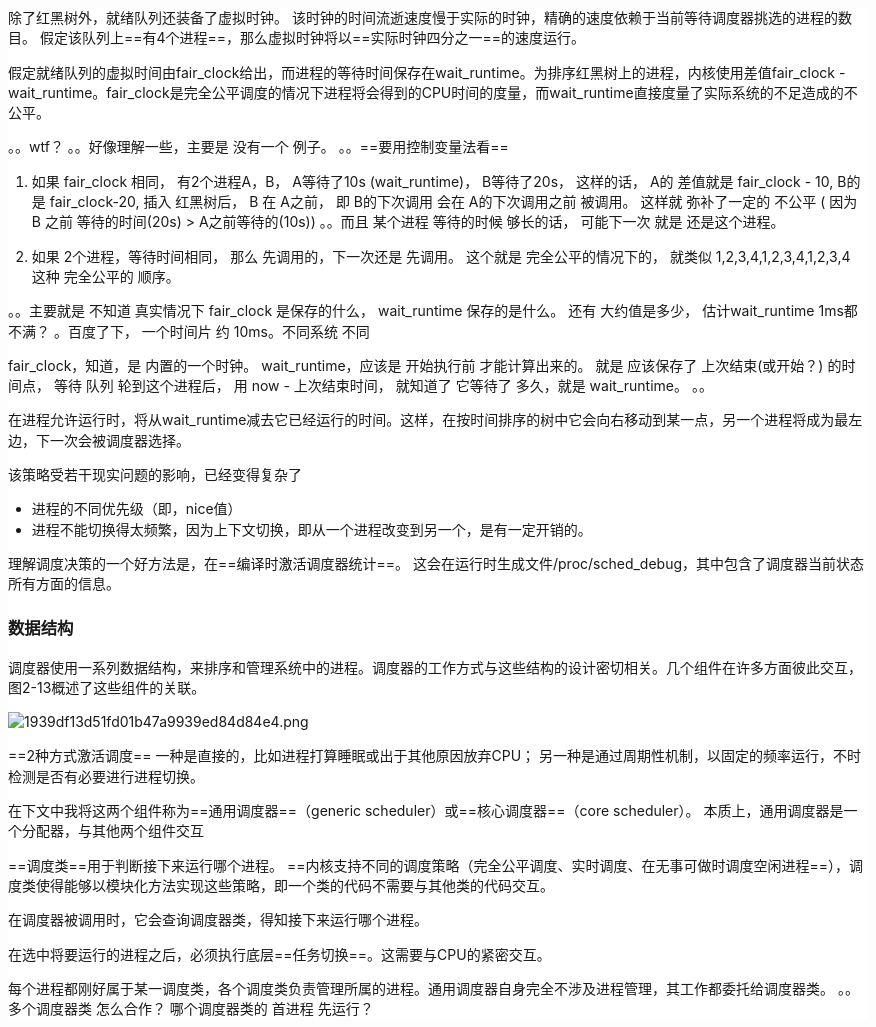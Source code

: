 除了红黑树外，就绪队列还装备了虚拟时钟。
该时钟的时间流逝速度慢于实际的时钟，精确的速度依赖于当前等待调度器挑选的进程的数目。
假定该队列上==有4个进程==，那么虚拟时钟将以==实际时钟四分之一==的速度运行。

假定就绪队列的虚拟时间由fair_clock给出，而进程的等待时间保存在wait_runtime。为排序红黑树上的进程，内核使用差值fair_clock - wait_runtime。fair_clock是完全公平调度的情况下进程将会得到的CPU时间的度量，而wait_runtime直接度量了实际系统的不足造成的不公平。

。。wtf？
。。好像理解一些，主要是 没有一个 例子。
。。==要用控制变量法看==
1. 如果 fair_clock 相同， 有2个进程A，B， A等待了10s (wait_runtime)， B等待了20s， 这样的话， A的 差值就是 fair_clock - 10, B的是 fair_clock-20, 插入 红黑树后， B 在 A之前， 即 B的下次调用 会在 A的下次调用之前 被调用。 这样就 弥补了一定的 不公平 ( 因为 B 之前 等待的时间(20s) > A之前等待的(10s))
。。而且 某个进程 等待的时候 够长的话， 可能下一次 就是 还是这个进程。

2. 如果 2个进程，等待时间相同， 那么 先调用的，下一次还是 先调用。 这个就是 完全公平的情况下的， 就类似 1,2,3,4,1,2,3,4,1,2,3,4 这种 完全公平的 顺序。

。。主要就是 不知道 真实情况下 fair_clock 是保存的什么， wait_runtime 保存的是什么。  还有 大约值是多少， 估计wait_runtime 1ms都不满？ 。百度了下， 一个时间片 约 10ms。不同系统 不同

fair_clock，知道，是 内置的一个时钟。
wait_runtime，应该是 开始执行前 才能计算出来的。  就是 应该保存了 上次结束(或开始？) 的时间点， 等待 队列 轮到这个进程后， 用 now - 上次结束时间， 就知道了 它等待了 多久，就是 wait_runtime。
。。

在进程允许运行时，将从wait_runtime减去它已经运行的时间。这样，在按时间排序的树中它会向右移动到某一点，另一个进程将成为最左边，下一次会被调度器选择。


该策略受若干现实问题的影响，已经变得复杂了
- 进程的不同优先级（即，nice值）
- 进程不能切换得太频繁，因为上下文切换，即从一个进程改变到另一个，是有一定开销的。

理解调度决策的一个好方法是，在==编译时激活调度器统计==。
这会在运行时生成文件/proc/sched_debug，其中包含了调度器当前状态所有方面的信息。


### 数据结构

调度器使用一系列数据结构，来排序和管理系统中的进程。调度器的工作方式与这些结构的设计密切相关。几个组件在许多方面彼此交互，图2-13概述了这些组件的关联。

![1939df13d51fd01b47a9939ed84d84e4.png](../_resources/1939df13d51fd01b47a9939ed84d84e4.png)


==2种方式激活调度==
一种是直接的，比如进程打算睡眠或出于其他原因放弃CPU；
另一种是通过周期性机制，以固定的频率运行，不时检测是否有必要进行进程切换。

在下文中我将这两个组件称为==通用调度器==（generic scheduler）或==核心调度器==（core scheduler）。
本质上，通用调度器是一个分配器，与其他两个组件交互


==调度类==用于判断接下来运行哪个进程。
==内核支持不同的调度策略（完全公平调度、实时调度、在无事可做时调度空闲进程==），调度类使得能够以模块化方法实现这些策略，即一个类的代码不需要与其他类的代码交互。

在调度器被调用时，它会查询调度器类，得知接下来运行哪个进程。

在选中将要运行的进程之后，必须执行底层==任务切换==。这需要与CPU的紧密交互。

每个进程都刚好属于某一调度类，各个调度类负责管理所属的进程。通用调度器自身完全不涉及进程管理，其工作都委托给调度器类。
。。多个调度器类 怎么合作？ 哪个调度器类的 首进程 先运行？
